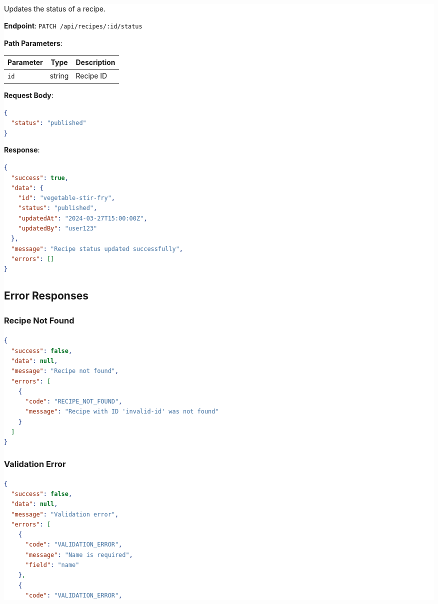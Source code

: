 Updates the status of a recipe.

**Endpoint**: `PATCH /api/recipes/:id/status`

**Path Parameters**:

| Parameter | Type | Description |
|-----------|------|-------------|
| `id` | string | Recipe ID |

**Request Body**:

```json
{
  "status": "published"
}
```

**Response**:

```json
{
  "success": true,
  "data": {
    "id": "vegetable-stir-fry",
    "status": "published",
    "updatedAt": "2024-03-27T15:00:00Z",
    "updatedBy": "user123"
  },
  "message": "Recipe status updated successfully",
  "errors": []
}
```

## Error Responses

### Recipe Not Found

```json
{
  "success": false,
  "data": null,
  "message": "Recipe not found",
  "errors": [
    {
      "code": "RECIPE_NOT_FOUND",
      "message": "Recipe with ID 'invalid-id' was not found"
    }
  ]
}
```

### Validation Error

```json
{
  "success": false,
  "data": null,
  "message": "Validation error",
  "errors": [
    {
      "code": "VALIDATION_ERROR",
      "message": "Name is required",
      "field": "name"
    },
    {
      "code": "VALIDATION_ERROR",
```